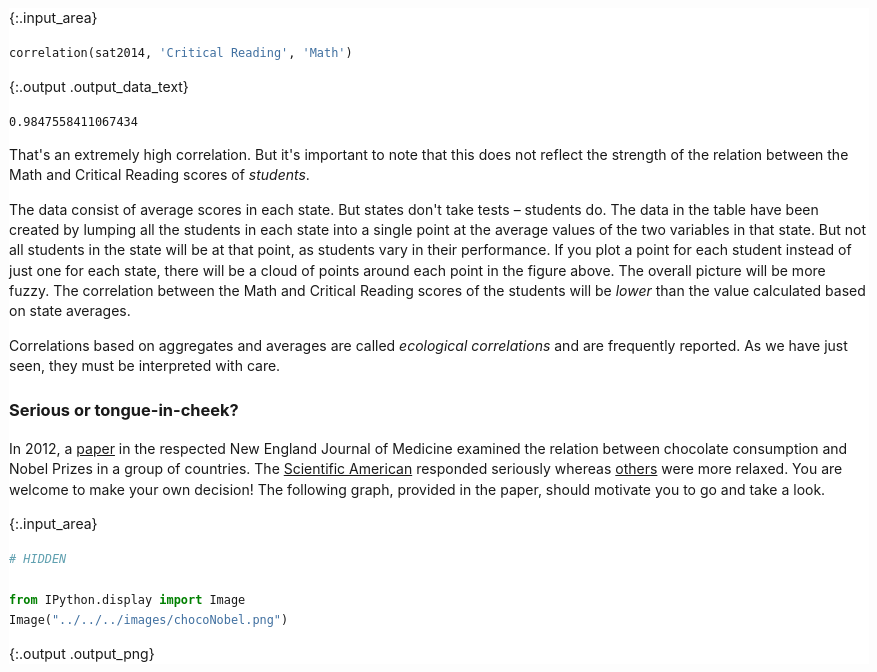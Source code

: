 

{:.input_area}
```python
correlation(sat2014, 'Critical Reading', 'Math')
```





{:.output .output_data_text}
```
0.9847558411067434
```



That's an extremely high correlation. But it's important to note that this does not reflect the strength of the relation between the Math and Critical Reading scores of *students*. 

The data consist of average scores in each state. But states don't take tests – students do. The data in the table have been created by lumping all the students in each state into a single point at the average values of the two variables in that state. But not all students in the state will be at that point, as students vary in their performance. If you plot a point for each student instead of just one for each state, there will be a cloud of points around each point in the figure above. The overall picture will be more fuzzy. The correlation between the Math and Critical Reading scores of the students will be *lower* than the value calculated based on state averages.

Correlations based on aggregates and averages are called *ecological correlations* and are frequently reported. As we have just seen, they must be interpreted with care.

### Serious or tongue-in-cheek?

In 2012, a [paper](http://www.biostat.jhsph.edu/courses/bio621/misc/Chocolate%20consumption%20cognitive%20function%20and%20nobel%20laurates%20%28NEJM%29.pdf) in the respected New England Journal of Medicine examined the relation between chocolate consumption and Nobel Prizes in a group of countries. The [Scientific American](http://blogs.scientificamerican.com/the-curious-wavefunction/chocolate-consumption-and-nobel-prizes-a-bizarre-juxtaposition-if-there-ever-was-one/) responded seriously whereas
[others](http://www.reuters.com/article/2012/10/10/us-eat-chocolate-win-the-nobel-prize-idUSBRE8991MS20121010#vFdfFkbPVlilSjsB.97) were more relaxed. You are welcome to make your own decision! The following graph, provided in the paper, should motivate you to go and take a look.



{:.input_area}
```python
# HIDDEN

from IPython.display import Image
Image("../../../images/chocoNobel.png")
```





{:.output .output_png}